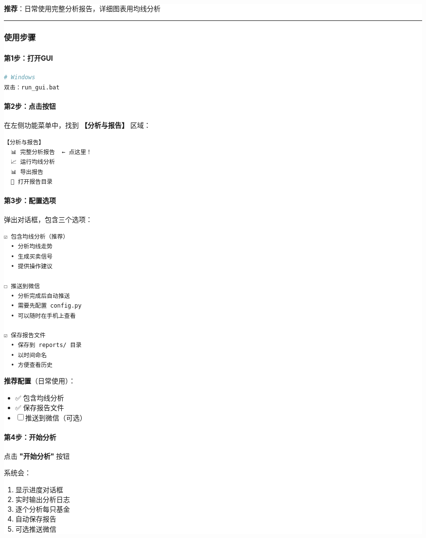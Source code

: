 **推荐**：日常使用完整分析报告，详细图表用均线分析

---

### 使用步骤

#### 第1步：打开GUI

```bash
# Windows
双击：run_gui.bat
```

#### 第2步：点击按钮

在左侧功能菜单中，找到 **【分析与报告】** 区域：

```
【分析与报告】
  📊 完整分析报告  ← 点这里！
  📈 运行均线分析
  📊 导出报告
  📁 打开报告目录
```

#### 第3步：配置选项

弹出对话框，包含三个选项：

```
☑ 包含均线分析（推荐）
  • 分析均线走势
  • 生成买卖信号
  • 提供操作建议
  
☐ 推送到微信
  • 分析完成后自动推送
  • 需要先配置 config.py
  • 可以随时在手机上查看
  
☑ 保存报告文件
  • 保存到 reports/ 目录
  • 以时间命名
  • 方便查看历史
```

**推荐配置**（日常使用）：
- ✅ 包含均线分析
- ✅ 保存报告文件
- ☐ 推送到微信（可选）

#### 第4步：开始分析

点击 **"开始分析"** 按钮

系统会：
1. 显示进度对话框
2. 实时输出分析日志
3. 逐个分析每只基金
4. 自动保存报告
5. 可选推送微信
